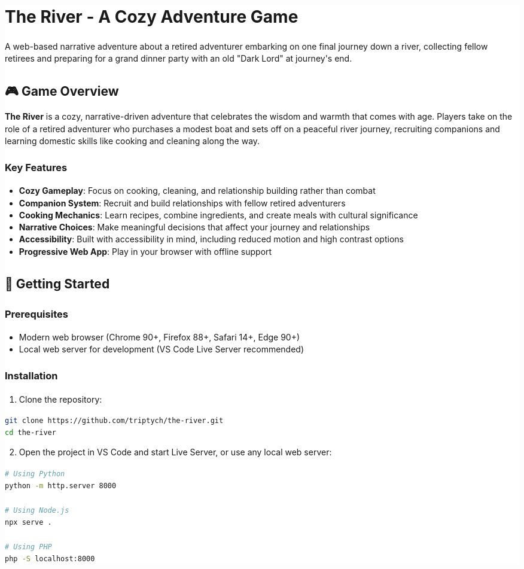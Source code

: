 # The River - A Cozy Adventure Game

A web-based narrative adventure about a retired adventurer embarking on one final journey down a river, collecting fellow retirees and preparing for a grand dinner party with an old "Dark Lord" at journey's end.

## 🎮 Game Overview

**The River** is a cozy, narrative-driven adventure that celebrates the wisdom and warmth that comes with age. Players take on the role of a retired adventurer who purchases a modest boat and sets off on a peaceful river journey, recruiting companions and learning domestic skills like cooking and cleaning along the way.

### Key Features

- **Cozy Gameplay**: Focus on cooking, cleaning, and relationship building rather than combat
- **Companion System**: Recruit and build relationships with fellow retired adventurers
- **Cooking Mechanics**: Learn recipes, combine ingredients, and create meals with cultural significance
- **Narrative Choices**: Make meaningful decisions that affect your journey and relationships
- **Accessibility**: Built with accessibility in mind, including reduced motion and high contrast options
- **Progressive Web App**: Play in your browser with offline support

## 🚀 Getting Started

### Prerequisites

- Modern web browser (Chrome 90+, Firefox 88+, Safari 14+, Edge 90+)
- Local web server for development (VS Code Live Server recommended)

### Installation

1. Clone the repository:
```bash
git clone https://github.com/triptych/the-river.git
cd the-river
```

2. Open the project in VS Code and start Live Server, or use any local web server:
```bash
# Using Python
python -m http.server 8000

# Using Node.js
npx serve .

# Using PHP
php -S localhost:8000
```
